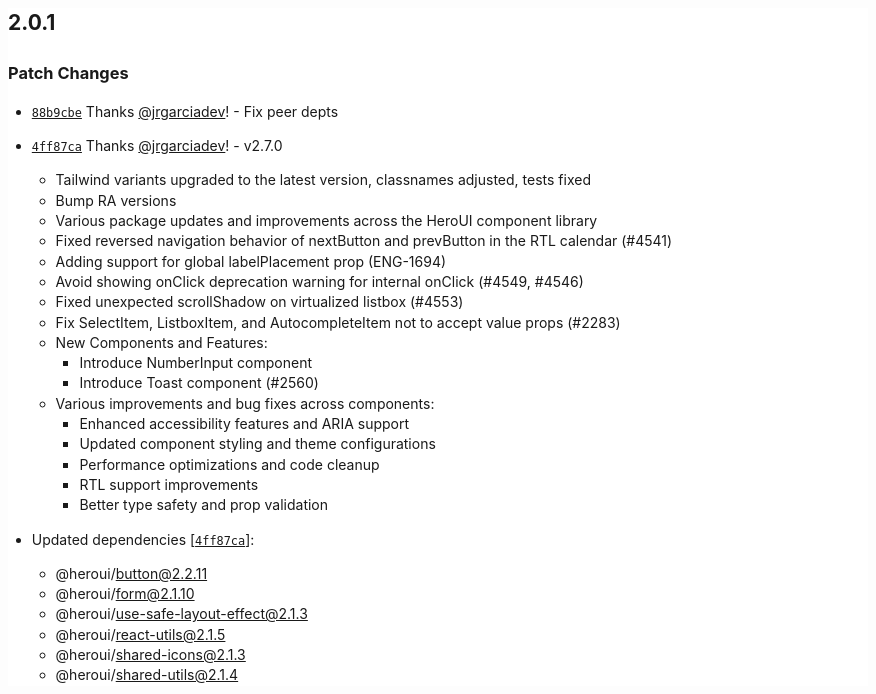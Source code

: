 ## 2.0.1

### Patch Changes

- [`88b9cbe`](https://github.com/heroui-inc/heroui/commit/88b9cbeddde4fee3f84c5422d55cd9b64e9025e0) Thanks [@jrgarciadev](https://github.com/jrgarciadev)! - Fix peer depts

- [`4ff87ca`](https://github.com/heroui-inc/heroui/commit/4ff87ca7afccd2c3db0b145156a8357b2b51e7b5) Thanks [@jrgarciadev](https://github.com/jrgarciadev)! - v2.7.0
  - Tailwind variants upgraded to the latest version, classnames adjusted, tests fixed
  - Bump RA versions
  - Various package updates and improvements across the HeroUI component library
  - Fixed reversed navigation behavior of nextButton and prevButton in the RTL calendar (#4541)
  - Adding support for global labelPlacement prop (ENG-1694)
  - Avoid showing onClick deprecation warning for internal onClick (#4549, #4546)
  - Fixed unexpected scrollShadow on virtualized listbox (#4553)
  - Fix SelectItem, ListboxItem, and AutocompleteItem not to accept value props (#2283)
  - New Components and Features:
    - Introduce NumberInput component
    - Introduce Toast component (#2560)
  - Various improvements and bug fixes across components:
    - Enhanced accessibility features and ARIA support
    - Updated component styling and theme configurations
    - Performance optimizations and code cleanup
    - RTL support improvements
    - Better type safety and prop validation
- Updated dependencies [[`4ff87ca`](https://github.com/heroui-inc/heroui/commit/4ff87ca7afccd2c3db0b145156a8357b2b51e7b5)]:
  - @heroui/button@2.2.11
  - @heroui/form@2.1.10
  - @heroui/use-safe-layout-effect@2.1.3
  - @heroui/react-utils@2.1.5
  - @heroui/shared-icons@2.1.3
  - @heroui/shared-utils@2.1.4

